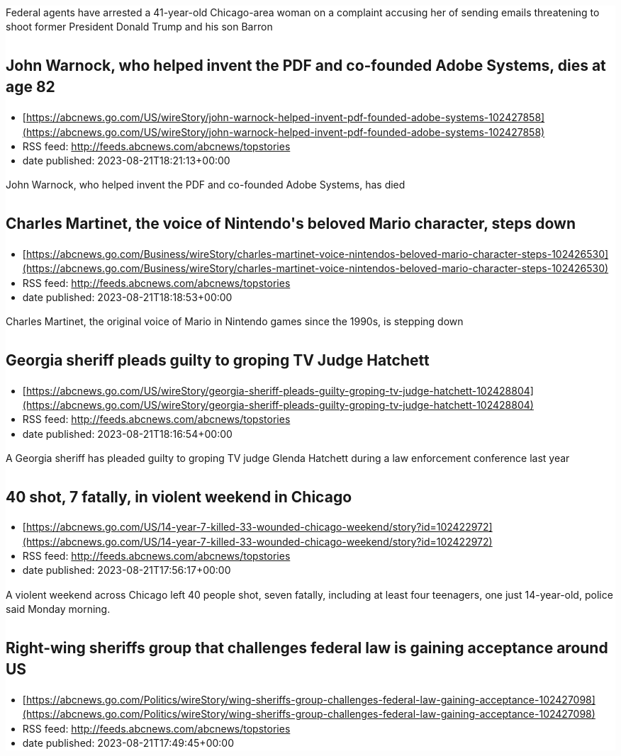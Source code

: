 Federal agents have arrested a 41-year-old Chicago-area woman on a complaint accusing her of sending emails threatening to shoot former President Donald Trump and his son Barron

## John Warnock, who helped invent the PDF and co-founded Adobe Systems, dies at age 82
 - [https://abcnews.go.com/US/wireStory/john-warnock-helped-invent-pdf-founded-adobe-systems-102427858](https://abcnews.go.com/US/wireStory/john-warnock-helped-invent-pdf-founded-adobe-systems-102427858)
 - RSS feed: http://feeds.abcnews.com/abcnews/topstories
 - date published: 2023-08-21T18:21:13+00:00

John Warnock, who helped invent the PDF and co-founded Adobe Systems, has died

## Charles Martinet, the voice of Nintendo's beloved Mario character, steps down
 - [https://abcnews.go.com/Business/wireStory/charles-martinet-voice-nintendos-beloved-mario-character-steps-102426530](https://abcnews.go.com/Business/wireStory/charles-martinet-voice-nintendos-beloved-mario-character-steps-102426530)
 - RSS feed: http://feeds.abcnews.com/abcnews/topstories
 - date published: 2023-08-21T18:18:53+00:00

Charles Martinet, the original voice of Mario in Nintendo games since the 1990s, is stepping down

## Georgia sheriff pleads guilty to groping TV Judge Hatchett
 - [https://abcnews.go.com/US/wireStory/georgia-sheriff-pleads-guilty-groping-tv-judge-hatchett-102428804](https://abcnews.go.com/US/wireStory/georgia-sheriff-pleads-guilty-groping-tv-judge-hatchett-102428804)
 - RSS feed: http://feeds.abcnews.com/abcnews/topstories
 - date published: 2023-08-21T18:16:54+00:00

A Georgia sheriff has pleaded guilty to groping TV judge Glenda Hatchett during a law enforcement conference last year

## 40 shot, 7 fatally, in violent weekend in Chicago
 - [https://abcnews.go.com/US/14-year-7-killed-33-wounded-chicago-weekend/story?id=102422972](https://abcnews.go.com/US/14-year-7-killed-33-wounded-chicago-weekend/story?id=102422972)
 - RSS feed: http://feeds.abcnews.com/abcnews/topstories
 - date published: 2023-08-21T17:56:17+00:00

A violent weekend across Chicago left 40 people shot, seven fatally, including at least four teenagers, one just 14-year-old, police said Monday morning.

## Right-wing sheriffs group that challenges federal law is gaining acceptance around US
 - [https://abcnews.go.com/Politics/wireStory/wing-sheriffs-group-challenges-federal-law-gaining-acceptance-102427098](https://abcnews.go.com/Politics/wireStory/wing-sheriffs-group-challenges-federal-law-gaining-acceptance-102427098)
 - RSS feed: http://feeds.abcnews.com/abcnews/topstories
 - date published: 2023-08-21T17:49:45+00:00
